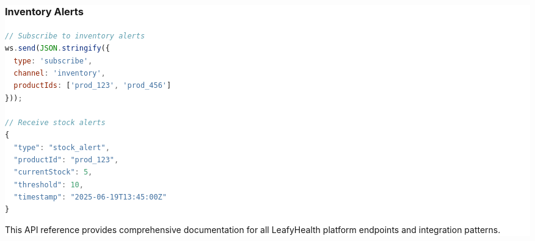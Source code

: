 ```javascript
```

### Inventory Alerts
```javascript
// Subscribe to inventory alerts
ws.send(JSON.stringify({
  type: 'subscribe',
  channel: 'inventory',
  productIds: ['prod_123', 'prod_456']
}));

// Receive stock alerts
{
  "type": "stock_alert",
  "productId": "prod_123",
  "currentStock": 5,
  "threshold": 10,
  "timestamp": "2025-06-19T13:45:00Z"
}
```

This API reference provides comprehensive documentation for all LeafyHealth platform endpoints and integration patterns.